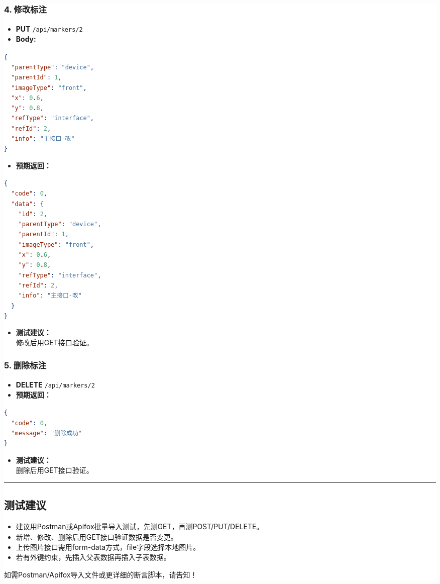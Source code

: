 ### 4. 修改标注
- **PUT** `/api/markers/2`
- **Body:**
```json
{
  "parentType": "device",
  "parentId": 1,
  "imageType": "front",
  "x": 0.6,
  "y": 0.8,
  "refType": "interface",
  "refId": 2,
  "info": "主接口-改"
}
```
- **预期返回：**
```json
{
  "code": 0,
  "data": {
    "id": 2,
    "parentType": "device",
    "parentId": 1,
    "imageType": "front",
    "x": 0.6,
    "y": 0.8,
    "refType": "interface",
    "refId": 2,
    "info": "主接口-改"
  }
}
```
- **测试建议：**  
  修改后用GET接口验证。

### 5. 删除标注
- **DELETE** `/api/markers/2`
- **预期返回：**
```json
{
  "code": 0,
  "message": "删除成功"
}
```
- **测试建议：**  
  删除后用GET接口验证。

---

## 测试建议

- 建议用Postman或Apifox批量导入测试，先测GET，再测POST/PUT/DELETE。
- 新增、修改、删除后用GET接口验证数据是否变更。
- 上传图片接口需用form-data方式，file字段选择本地图片。
- 若有外键约束，先插入父表数据再插入子表数据。

如需Postman/Apifox导入文件或更详细的断言脚本，请告知！
